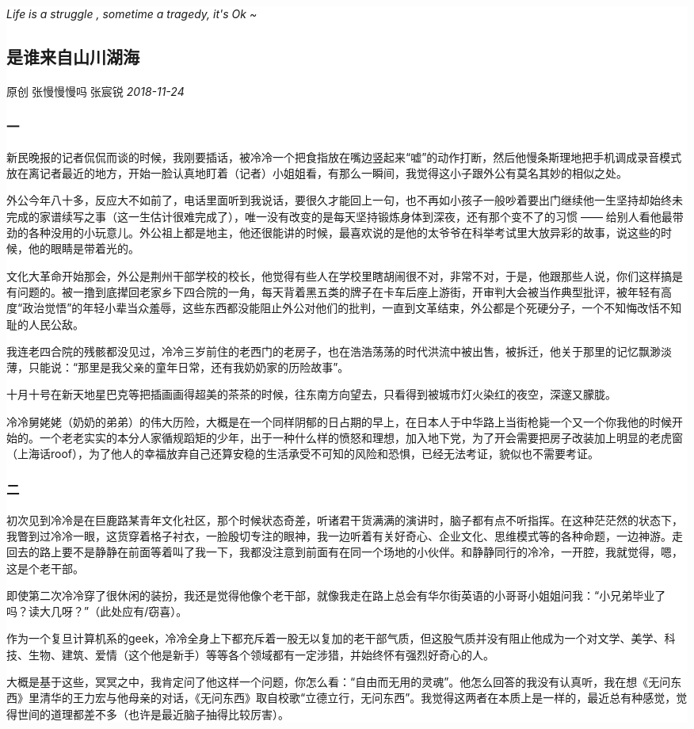

*Life is a struggle , sometime a tragedy, it's Ok ~*





## 是谁来自山川湖海



原创 张慢慢慢吗 张宸锐 *2018-11-24*



### 一



新民晚报的记者侃侃而谈的时候，我刚要插话，被冷冷一个把食指放在嘴边竖起来“嘘”的动作打断，然后他慢条斯理地把手机调成录音模式放在离记者最近的地方，开始一脸认真地盯着（记者）小姐姐看，有那么一瞬间，我觉得这小子跟外公有莫名其妙的相似之处。



外公今年八十多，反应大不如前了，电话里面听到我说话，要很久才能回上一句，也不再如小孩子一般吵着要出门继续他一生坚持却始终未完成的家谱续写之事（这一生估计很难完成了），唯一没有改变的是每天坚持锻炼身体到深夜，还有那个变不了的习惯 —— 给别人看他最带劲的各种没用的小玩意儿。外公祖上都是地主，他还很能讲的时候，最喜欢说的是他的太爷爷在科举考试里大放异彩的故事，说这些的时候，他的眼睛是带着光的。



文化大革命开始那会，外公是荆州干部学校的校长，他觉得有些人在学校里瞎胡闹很不对，非常不对，于是，他跟那些人说，你们这样搞是有问题的。被一撸到底撵回老家乡下四合院的一角，每天背着黑五类的牌子在卡车后座上游街，开审判大会被当作典型批评，被年轻有高度“政治觉悟”的年轻小辈当众羞辱，这些东西都没能阻止外公对他们的批判，一直到文革结束，外公都是个死硬分子，一个不知悔改恬不知耻的人民公敌。



我连老四合院的残骸都没见过，冷冷三岁前住的老西门的老房子，也在浩浩荡荡的时代洪流中被出售，被拆迁，他关于那里的记忆飘渺淡薄，只能说：“那里是我父亲的童年日常，还有我奶奶家的历险故事”。



十月十号在新天地星巴克等把插画画得超美的茶茶的时候，往东南方向望去，只看得到被城市灯火染红的夜空，深邃又朦胧。



冷冷舅姥姥（奶奶的弟弟）的伟大历险，大概是在一个同样阴郁的日占期的早上，在日本人于中华路上当街枪毙一个又一个你我他的时候开始的。一个老老实实的本分人家循规蹈矩的少年，出于一种什么样的愤怒和理想，加入地下党，为了开会需要把房子改装加上明显的老虎窗（上海话roof），为了他人的幸福放弃自己还算安稳的生活承受不可知的风险和恐惧，已经无法考证，貌似也不需要考证。



### 二



初次见到冷冷是在巨鹿路某青年文化社区，那个时候状态奇差，听诸君干货满满的演讲时，脑子都有点不听指挥。在这种茫茫然的状态下，我瞥到过冷冷一眼，这货穿着格子衬衣，一脸殷切专注的眼神，我一边听着有关好奇心、企业文化、思维模式等的各种命题，一边神游。走回去的路上要不是静静在前面等着叫了我一下，我都没注意到前面有在同一个场地的小伙伴。和静静同行的冷冷，一开腔，我就觉得，嗯，这是个老干部。



即使第二次冷冷穿了很休闲的装扮，我还是觉得他像个老干部，就像我走在路上总会有华尔街英语的小哥哥小姐姐问我：“小兄弟毕业了吗？读大几呀？”（此处应有/窃喜）。



作为一个复旦计算机系的geek，冷冷全身上下都充斥着一股无以复加的老干部气质，但这股气质并没有阻止他成为一个对文学、美学、科技、生物、建筑、爱情（这个他是新手）等等各个领域都有一定涉猎，并始终怀有强烈好奇心的人。



大概是基于这些，冥冥之中，我肯定问了他这样一个问题，你怎么看：“自由而无用的灵魂”。他怎么回答的我没有认真听，我在想《无问东西》里清华的王力宏与他母亲的对话，《无问东西》取自校歌“立德立行，无问东西”。我觉得这两者在本质上是一样的，最近总有种感觉，觉得世间的道理都差不多（也许是最近脑子抽得比较厉害）。


